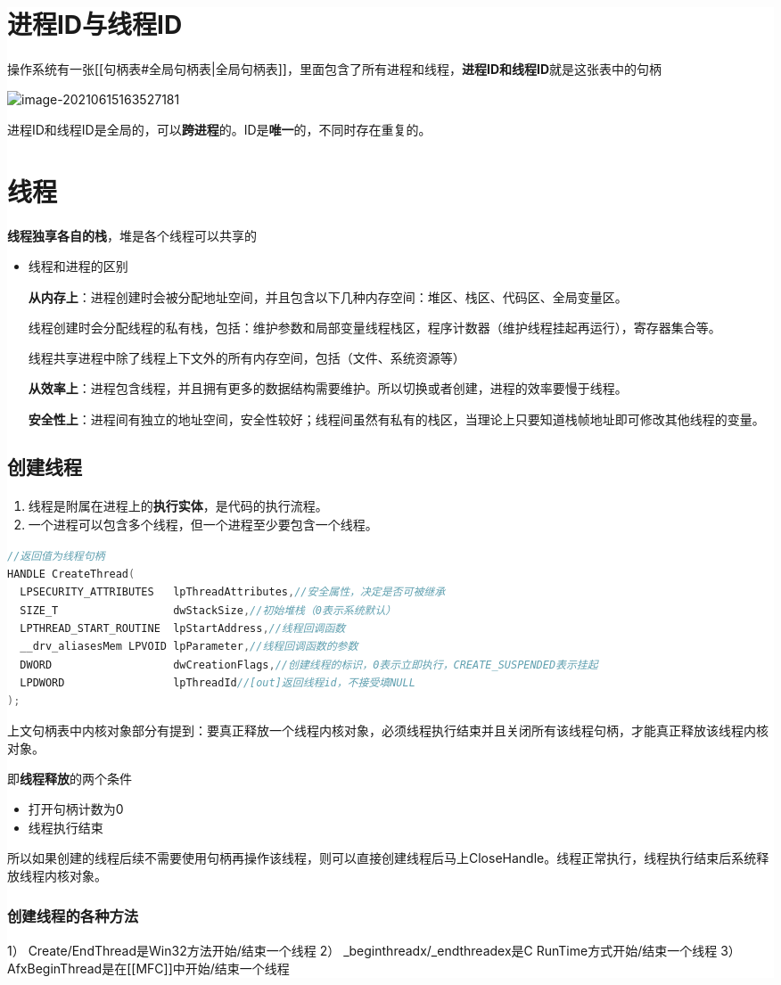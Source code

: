# 进程ID与线程ID

操作系统有一张[[句柄表#全局句柄表|全局句柄表]]，里面包含了所有进程和线程，**进程ID和线程ID**就是这张表中的句柄

![image-20210615163527181](https://raw.githubusercontent.com/che77a38/blogImage/main/image-20210615163527181.png)

进程ID和线程ID是全局的，可以**跨进程**的。ID是**唯一**的，不同时存在重复的。

# 线程

**线程独享各自的栈**，堆是各个线程可以共享的

- 线程和进程的区别

  **从内存上**：进程创建时会被分配地址空间，并且包含以下几种内存空间：堆区、栈区、代码区、全局变量区。

  ​				  线程创建时会分配线程的私有栈，包括：维护参数和局部变量线程栈区，程序计数器（维护线程挂起再运行），寄存器集合等。

  ​				  线程共享进程中除了线程上下文外的所有内存空间，包括（文件、系统资源等）

  **从效率上**：进程包含线程，并且拥有更多的数据结构需要维护。所以切换或者创建，进程的效率要慢于线程。

  **安全性上**：进程间有独立的地址空间，安全性较好；线程间虽然有私有的栈区，当理论上只要知道栈帧地址即可修改其他线程的变量。

## 创建线程

1. 线程是附属在进程上的**执行实体**，是代码的执行流程。
2. 一个进程可以包含多个线程，但一个进程至少要包含一个线程。

```cpp
//返回值为线程句柄
HANDLE CreateThread(
  LPSECURITY_ATTRIBUTES   lpThreadAttributes,//安全属性，决定是否可被继承
  SIZE_T                  dwStackSize,//初始堆栈（0表示系统默认）
  LPTHREAD_START_ROUTINE  lpStartAddress,//线程回调函数
  __drv_aliasesMem LPVOID lpParameter,//线程回调函数的参数
  DWORD                   dwCreationFlags,//创建线程的标识，0表示立即执行，CREATE_SUSPENDED表示挂起
  LPDWORD                 lpThreadId//[out]返回线程id，不接受填NULL
);
```

上文句柄表中内核对象部分有提到：要真正释放一个线程内核对象，必须线程执行结束并且关闭所有该线程句柄，才能真正释放该线程内核对象。

即**线程释放**的两个条件

- 打开句柄计数为0
- 线程执行结束

所以如果创建的线程后续不需要使用句柄再操作该线程，则可以直接创建线程后马上CloseHandle。线程正常执行，线程执行结束后系统释放线程内核对象。

### 创建线程的各种方法

1） Create/EndThread是Win32方法开始/结束一个线程
2） _beginthreadx/_endthreadex是C RunTime方式开始/结束一个线程
3） AfxBeginThread是在[[MFC]]中开始/结束一个线程 


[宽字符串和窄字符串的转换]: https://blog.csdn.net/blpluto/article/details/5755320